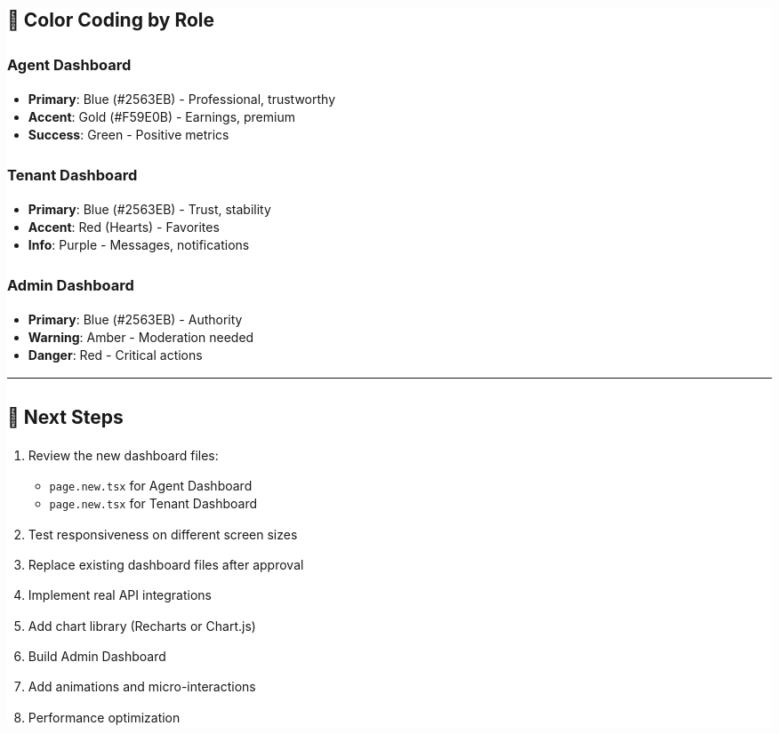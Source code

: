 
## 🎨 Color Coding by Role

### Agent Dashboard
- **Primary**: Blue (#2563EB) - Professional, trustworthy
- **Accent**: Gold (#F59E0B) - Earnings, premium
- **Success**: Green - Positive metrics

### Tenant Dashboard
- **Primary**: Blue (#2563EB) - Trust, stability
- **Accent**: Red (Hearts) - Favorites
- **Info**: Purple - Messages, notifications

### Admin Dashboard
- **Primary**: Blue (#2563EB) - Authority
- **Warning**: Amber - Moderation needed
- **Danger**: Red - Critical actions

---

## 🚀 Next Steps

1. Review the new dashboard files:
   - `page.new.tsx` for Agent Dashboard
   - `page.new.tsx` for Tenant Dashboard

2. Test responsiveness on different screen sizes

3. Replace existing dashboard files after approval

4. Implement real API integrations

5. Add chart library (Recharts or Chart.js)

6. Build Admin Dashboard

7. Add animations and micro-interactions

8. Performance optimization
